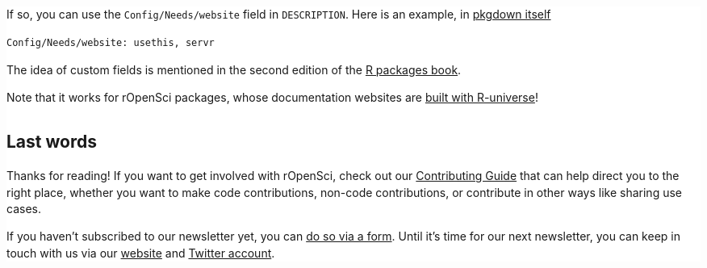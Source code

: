 If so, you can use the `Config/Needs/website` field in `DESCRIPTION`.
Here is an example, in [pkgdown itself](https://github.com/r-lib/pkgdown/blob/7fe9e802df2964d483d0267f1d5a59aa7b3c685d/DESCRIPTION#L64)

    Config/Needs/website: usethis, servr

The idea of custom fields is mentioned in the second edition of the [R packages book](https://r-pkgs.org/Metadata.html#custom-fields).

Note that it works for rOpenSci packages, whose documentation websites are [built with R-universe](/blog/2021/09/03/runiverse-docs/)!

## Last words

Thanks for reading! If you want to get involved with rOpenSci, check out our [Contributing Guide](https://contributing.ropensci.org) that can help direct you to the right place, whether you want to make code contributions, non-code contributions, or contribute in other ways like sharing use cases.

If you haven’t subscribed to our newsletter yet, you can [do so via a form](/news/). Until it’s time for our next newsletter, you can keep in touch with us via our [website](/) and [Twitter account](https://twitter.com/ropensci).
